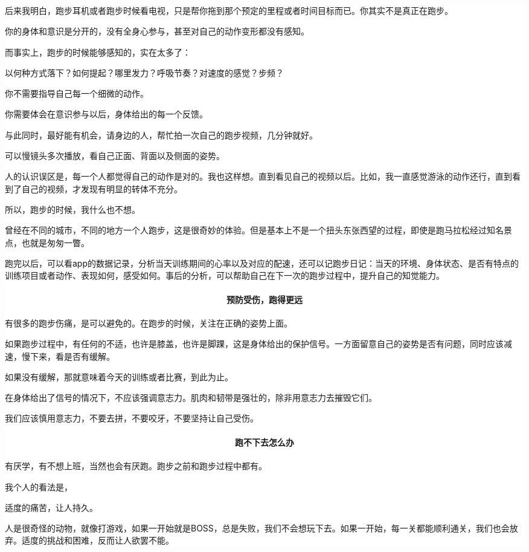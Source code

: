 后来我明白，跑步耳机或者跑步时候看电视，只是帮你拖到那个预定的里程或者时间目标而已。你其实不是真正在跑步。

 

你的身体和意识是分开的，没有全身心参与，甚至对自己的动作变形都没有感知。

而事实上，跑步的时候能够感知的，实在太多了：

以何种方式落下？如何提起？哪里发力？呼吸节奏？对速度的感觉？步频？

 

你不需要指导自己每一个细微的动作。

你需要体会在意识参与以后，身体给出的每一个反馈。

 

与此同时，最好能有机会，请身边的人，帮忙拍一次自己的跑步视频，几分钟就好。

可以慢镜头多次播放，看自己正面、背面以及侧面的姿势。

 

人的认识误区是，每一个人都觉得自己的动作是对的。我也这样想。直到看见自己的视频以后。比如，我一直感觉游泳的动作还行，直到看到了自己的视频，才发现有明显的转体不充分。

 

所以，跑步的时候，我什么也不想。

曾经在不同的城市，不同的地方一个人跑步，这是很奇妙的体验。但是基本上不是一个扭头东张西望的过程，即使是跑马拉松经过知名景点，也就是匆匆一瞥。

 

跑完以后，可以看app的数据记录，分析当天训练期间的心率以及对应的配速，还可以记跑步日记：当天的环境、身体状态、是否有特点的训练项目或者动作、表现如何，感受如何。事后的分析，可以帮助自己在下一次的跑步过程中，提升自己的知觉能力。

 

 <h4 align="center">预防受伤，跑得更远</h4> 

 

有很多的跑步伤痛，是可以避免的。在跑步的时候，关注在正确的姿势上面。

 

如果跑步过程中，有任何的不适，也许是膝盖，也许是脚踝，这是身体给出的保护信号。一方面留意自己的姿势是否有问题，同时应该减速，慢下来，看是否有缓解。

如果没有缓解，那就意味着今天的训练或者比赛，到此为止。

 

在身体给出了信号的情况下，不应该强调意志力。肌肉和韧带是强壮的，除非用意志力去摧毁它们。

我们应该慎用意志力，不要去拼，不要咬牙，不要坚持让自己受伤。

 

 <h4 align="center">跑不下去怎么办</h4> 

 

有厌学，有不想上班，当然也会有厌跑。跑步之前和跑步过程中都有。

我个人的看法是，

适度的痛苦，让人持久。

 

人是很奇怪的动物，就像打游戏，如果一开始就是BOSS，总是失败，我们不会想玩下去。如果一开始，每一关都能顺利通关，我们也会放弃。适度的挑战和困难，反而让人欲罢不能。

